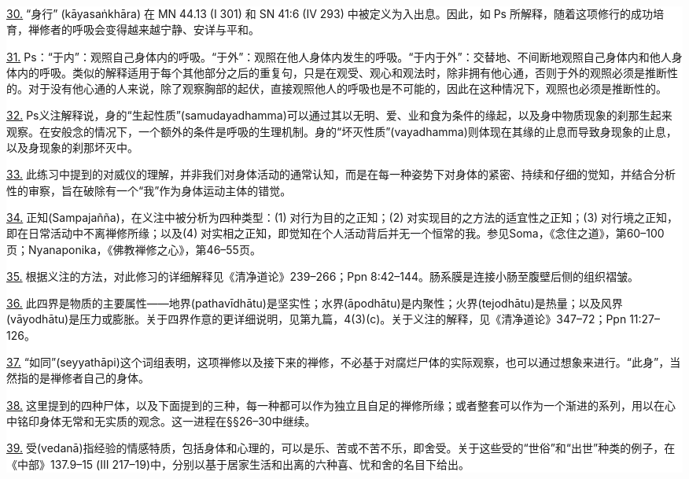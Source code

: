 [30.](#ref30) “身行” (kāyasaṅkhāra) 在 MN 44.13 (I 301) 和 SN 41:6 (IV 293) 中被定义为入出息。因此，如 Ps 所解释，随着这项修行的成功培育，禅修者的呼吸会变得越来越宁静、安详与平和。

[31.](#ref31) Ps：“于内”：观照自己身体内的呼吸。“于外”：观照在他人身体内发生的呼吸。“于内于外”：交替地、不间断地观照自己身体内和他人身体内的呼吸。类似的解释适用于每个其他部分之后的重复句，只是在观受、观心和观法时，除非拥有他心通，否则于外的观照必须是推断性的。对于没有他心通的人来说，除了观察胸部的起伏，直接观照他人的呼吸也是不可能的，因此在这种情况下，观照也必须是推断性的。

[32.](#ref32) Ps义注解释说，身的“生起性质”(samudayadhamma)可以通过其以无明、爱、业和食为条件的缘起，以及身中物质现象的刹那生起来观察。在安般念的情况下，一个额外的条件是呼吸的生理机制。身的“坏灭性质”(vayadhamma)则体现在其缘的止息而导致身现象的止息，以及身现象的刹那坏灭中。

[33.](#ref33) 此练习中提到的对威仪的理解，并非我们对身体活动的通常认知，而是在每一种姿势下对身体的紧密、持续和仔细的觉知，并结合分析性的审察，旨在破除有一个“我”作为身体运动主体的错觉。

[34.](#ref34) 正知(Sampajañña)，在义注中被分析为四种类型：(1) 对行为目的之正知；(2) 对实现目的之方法的适宜性之正知；(3) 对行境之正知，即在日常活动中不离禅修所缘；以及(4) 对实相之正知，即觉知在个人活动背后并无一个恒常的我。参见Soma，《念住之道》，第60–100页；Nyanaponika，《佛教禅修之心》，第46–55页。

[35.](#ref35) 根据义注的方法，对此修习的详细解释见《清净道论》239–266；Ppn 8:42–144。肠系膜是连接小肠至腹壁后侧的组织褶皱。

[36.](#ref36) 此四界是物质的主要属性——地界(pathavīdhātu)是坚实性；水界(āpodhātu)是内聚性；火界(tejodhātu)是热量；以及风界(vāyodhātu)是压力或膨胀。关于四界作意的更详细说明，见第九篇，4(3)(c)。关于义注的解释，见《清净道论》347–72；Ppn 11:27–126。

[37.](#ref37) “如同”(seyyathāpi)这个词组表明，这项禅修以及接下来的禅修，不必基于对腐烂尸体的实际观察，也可以通过想象来进行。“此身”，当然指的是禅修者自己的身体。

[38.](#ref38) 这里提到的四种尸体，以及下面提到的三种，每一种都可以作为独立且自足的禅修所缘；或者整套可以作为一个渐进的系列，用以在心中铭印身体无常和无实质的观念。这一进程在§§26–30中继续。

[39.](#ref39) 受(vedanā)指经验的情感特质，包括身体和心理的，可以是乐、苦或不苦不乐，即舍受。关于这些受的“世俗”和“出世”种类的例子，在《中部》137.9–15 (III 217–19)中，分别以基于居家生活和出离的六种喜、忧和舍的名目下给出。

